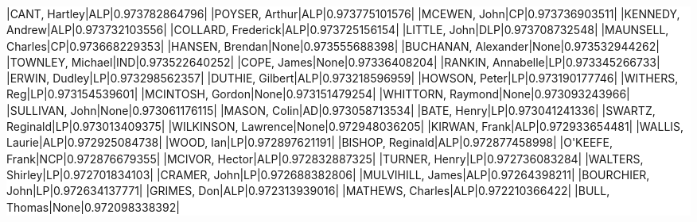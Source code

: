|CANT, Hartley|ALP|0.973782864796|
|POYSER, Arthur|ALP|0.973775101576|
|MCEWEN, John|CP|0.973736903511|
|KENNEDY, Andrew|ALP|0.973732103556|
|COLLARD, Frederick|ALP|0.973725156154|
|LITTLE, John|DLP|0.973708732548|
|MAUNSELL, Charles|CP|0.973668229353|
|HANSEN, Brendan|None|0.973555688398|
|BUCHANAN, Alexander|None|0.973532944262|
|TOWNLEY, Michael|IND|0.973522640252|
|COPE, James|None|0.97336408204|
|RANKIN, Annabelle|LP|0.973345266733|
|ERWIN, Dudley|LP|0.973298562357|
|DUTHIE, Gilbert|ALP|0.973218596959|
|HOWSON, Peter|LP|0.973190177746|
|WITHERS, Reg|LP|0.973154539601|
|MCINTOSH, Gordon|None|0.973151479254|
|WHITTORN, Raymond|None|0.973093243966|
|SULLIVAN, John|None|0.973061176115|
|MASON, Colin|AD|0.973058713534|
|BATE, Henry|LP|0.973041241336|
|SWARTZ, Reginald|LP|0.973013409375|
|WILKINSON, Lawrence|None|0.972948036205|
|KIRWAN, Frank|ALP|0.972933654481|
|WALLIS, Laurie|ALP|0.972925084738|
|WOOD, Ian|LP|0.972897621191|
|BISHOP, Reginald|ALP|0.972877458998|
|O'KEEFE, Frank|NCP|0.972876679355|
|MCIVOR, Hector|ALP|0.972832887325|
|TURNER, Henry|LP|0.972736083284|
|WALTERS, Shirley|LP|0.972701834103|
|CRAMER, John|LP|0.972688382806|
|MULVIHILL, James|ALP|0.97264398211|
|BOURCHIER, John|LP|0.972634137771|
|GRIMES, Don|ALP|0.972313939016|
|MATHEWS, Charles|ALP|0.972210366422|
|BULL, Thomas|None|0.972098338392|